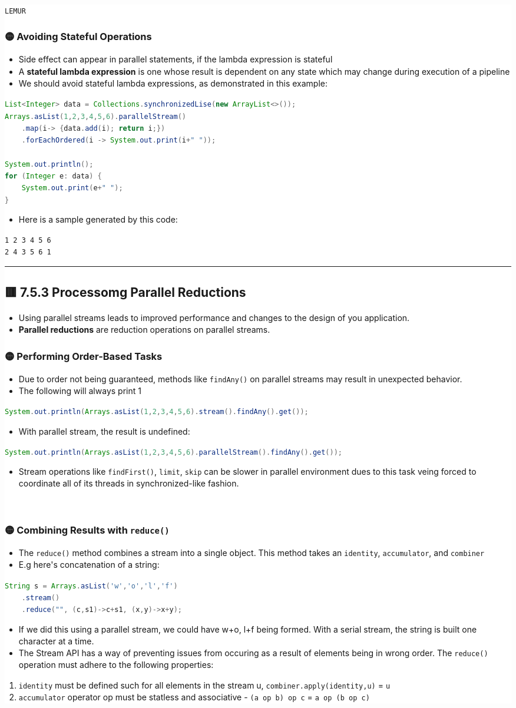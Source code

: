```
LEMUR
```

### 🟡 Avoiding Stateful Operations
* Side effect can appear in parallel statements, if the lambda expression is stateful
* A **stateful lambda expression** is one whose result is dependent on any state which may change during execution of a pipeline
* We should avoid stateful lambda expressions, as demonstrated in this example:
```java
List<Integer> data = Collections.synchronizedLise(new ArrayList<>());
Arrays.asList(1,2,3,4,5,6).parallelStream()
    .map(i-> {data.add(i); return i;})
    .forEachOrdered(i -> System.out.print(i+" "));

System.out.println();
for (Integer e: data) {
    System.out.print(e+" ");
}
```
* Here is a sample generated by this code:
```
1 2 3 4 5 6
2 4 3 5 6 1
```

<hr>


## 🟥 7.5.3 Processomg Parallel Reductions
* Using parallel streams leads to improved performance and changes to the design of you application.
* **Parallel reductions** are reduction operations on parallel streams.

### 🟡 Performing Order-Based Tasks
* Due to order not being guaranteed, methods like `findAny()` on parallel streams may result in unexpected behavior.
* The following will always print 1
```java
System.out.println(Arrays.asList(1,2,3,4,5,6).stream().findAny().get());
```
* With parallel stream, the result is undefined:
```java
System.out.println(Arrays.asList(1,2,3,4,5,6).parallelStream().findAny().get());
```
* Stream operations like `findFirst()`, `limit`, `skip` can be slower in parallel environment dues to this task veing forced to coordinate all of its threads in synchronized-like fashion.

<br>

### 🟡 Combining Results with `reduce()`
* The `reduce()` method combines a stream into a single object. This method takes an `identity`, `accumulator`, and `combiner`
* E.g here's concatenation of a string:
```java
String s = Arrays.asList('w','o','l','f')
    .stream()
    .reduce("", (c,s1)->c+s1, (x,y)->x+y);
```
* If we did this using a parallel stream, we could have w+o, l+f being formed. With a serial stream, the string is built one character at a time.
* The Stream API has a way of preventing issues from occuring as a result of elements being in wrong order. The `reduce()` operation must adhere to the following properties:
1) `identity` must be defined such for all elements in the stream u, `combiner.apply(identity,u)` = `u`
2) `accumulator` operator op must be statless and associative - `(a op b) op c` = `a op (b op c)`